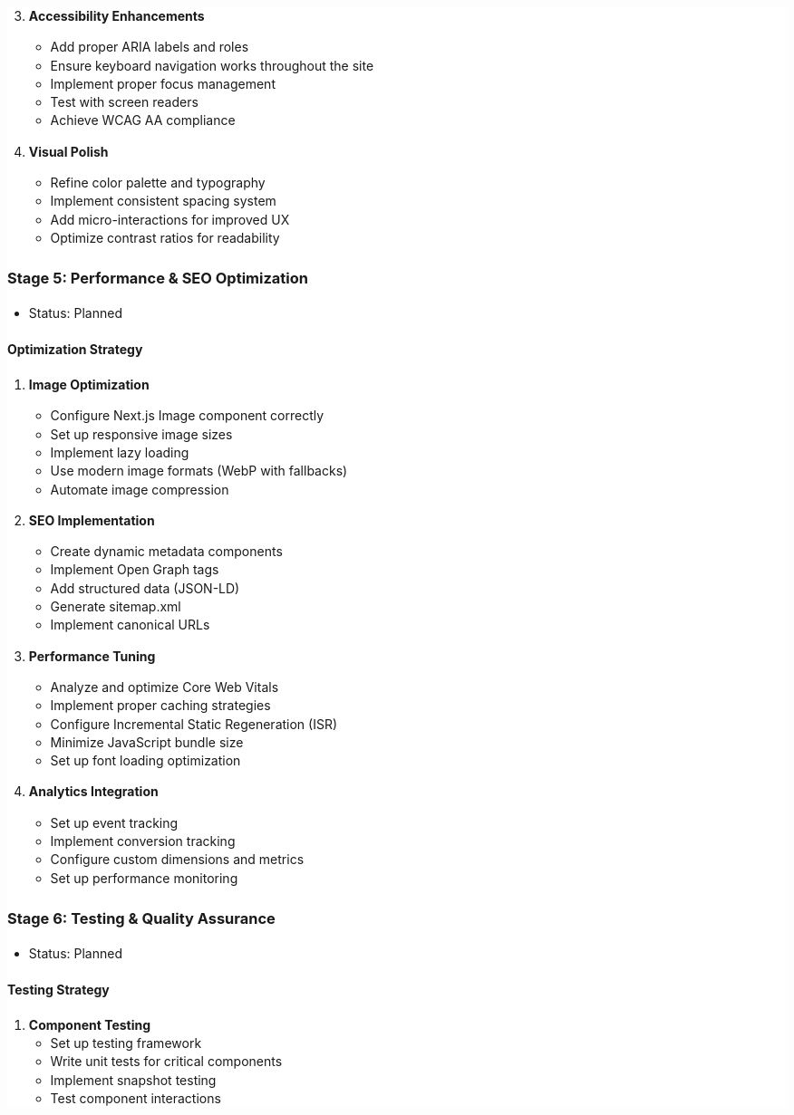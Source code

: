 3. **Accessibility Enhancements**
   - Add proper ARIA labels and roles
   - Ensure keyboard navigation works throughout the site
   - Implement proper focus management
   - Test with screen readers
   - Achieve WCAG AA compliance

4. **Visual Polish**
   - Refine color palette and typography
   - Implement consistent spacing system
   - Add micro-interactions for improved UX
   - Optimize contrast ratios for readability

### Stage 5: Performance & SEO Optimization
- Status: Planned

#### Optimization Strategy

1. **Image Optimization**
   - Configure Next.js Image component correctly
   - Set up responsive image sizes
   - Implement lazy loading
   - Use modern image formats (WebP with fallbacks)
   - Automate image compression

2. **SEO Implementation**
   - Create dynamic metadata components
   - Implement Open Graph tags
   - Add structured data (JSON-LD)
   - Generate sitemap.xml
   - Implement canonical URLs

3. **Performance Tuning**
   - Analyze and optimize Core Web Vitals
   - Implement proper caching strategies
   - Configure Incremental Static Regeneration (ISR)
   - Minimize JavaScript bundle size
   - Set up font loading optimization

4. **Analytics Integration**
   - Set up event tracking
   - Implement conversion tracking
   - Configure custom dimensions and metrics
   - Set up performance monitoring

### Stage 6: Testing & Quality Assurance
- Status: Planned

#### Testing Strategy

1. **Component Testing**
   - Set up testing framework
   - Write unit tests for critical components
   - Implement snapshot testing
   - Test component interactions
